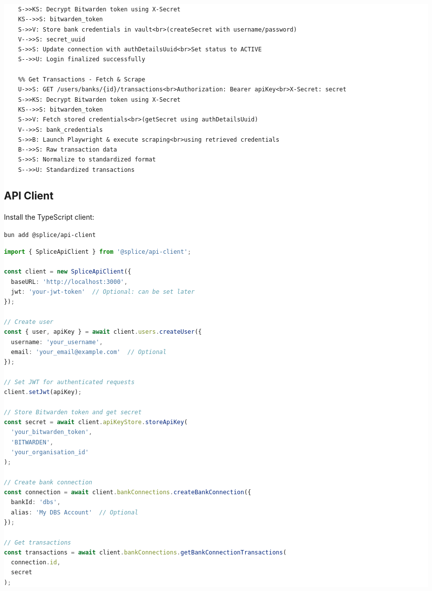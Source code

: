 ```mermaid
    S->>KS: Decrypt Bitwarden token using X-Secret
    KS-->>S: bitwarden_token
    S->>V: Store bank credentials in vault<br>(createSecret with username/password)
    V-->>S: secret_uuid
    S->>S: Update connection with authDetailsUuid<br>Set status to ACTIVE
    S-->>U: Login finalized successfully

    %% Get Transactions - Fetch & Scrape
    U->>S: GET /users/banks/{id}/transactions<br>Authorization: Bearer apiKey<br>X-Secret: secret
    S->>KS: Decrypt Bitwarden token using X-Secret
    KS-->>S: bitwarden_token
    S->>V: Fetch stored credentials<br>(getSecret using authDetailsUuid)
    V-->>S: bank_credentials
    S->>B: Launch Playwright & execute scraping<br>using retrieved credentials
    B-->>S: Raw transaction data
    S->>S: Normalize to standardized format
    S-->>U: Standardized transactions
```

## API Client

Install the TypeScript client:

```bash
bun add @splice/api-client
```

```typescript
import { SpliceApiClient } from '@splice/api-client';

const client = new SpliceApiClient({
  baseURL: 'http://localhost:3000',
  jwt: 'your-jwt-token'  // Optional: can be set later
});

// Create user
const { user, apiKey } = await client.users.createUser({
  username: 'your_username',
  email: 'your_email@example.com'  // Optional
});

// Set JWT for authenticated requests
client.setJwt(apiKey);

// Store Bitwarden token and get secret
const secret = await client.apiKeyStore.storeApiKey(
  'your_bitwarden_token',
  'BITWARDEN',
  'your_organisation_id'
);

// Create bank connection
const connection = await client.bankConnections.createBankConnection({
  bankId: 'dbs',
  alias: 'My DBS Account'  // Optional
});

// Get transactions
const transactions = await client.bankConnections.getBankConnectionTransactions(
  connection.id,
  secret
);
```
